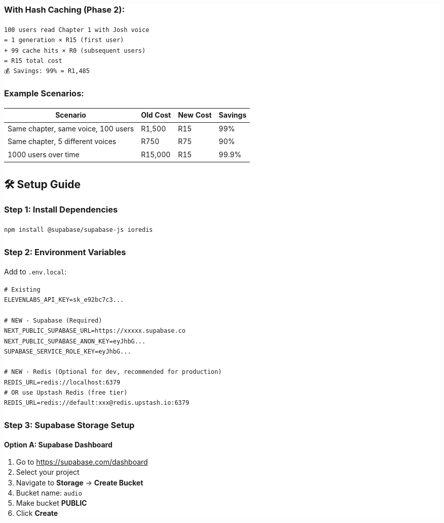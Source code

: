 ### With Hash Caching (Phase 2):
```
100 users read Chapter 1 with Josh voice
= 1 generation × R15 (first user)
+ 99 cache hits × R0 (subsequent users)
= R15 total cost
💰 Savings: 99% = R1,485
```

### Example Scenarios:
| Scenario | Old Cost | New Cost | Savings |
|----------|----------|----------|---------|
| Same chapter, same voice, 100 users | R1,500 | R15 | 99% |
| Same chapter, 5 different voices | R750 | R75 | 90% |
| 1000 users over time | R15,000 | R15 | 99.9% |

## 🛠️ Setup Guide

### Step 1: Install Dependencies
```bash
npm install @supabase/supabase-js ioredis
```

### Step 2: Environment Variables
Add to `.env.local`:
```env
# Existing
ELEVENLABS_API_KEY=sk_e92bc7c3...

# NEW - Supabase (Required)
NEXT_PUBLIC_SUPABASE_URL=https://xxxxx.supabase.co
NEXT_PUBLIC_SUPABASE_ANON_KEY=eyJhbG...
SUPABASE_SERVICE_ROLE_KEY=eyJhbG...

# NEW - Redis (Optional for dev, recommended for production)
REDIS_URL=redis://localhost:6379
# OR use Upstash Redis (free tier)
REDIS_URL=redis://default:xxx@redis.upstash.io:6379
```

### Step 3: Supabase Storage Setup

**Option A: Supabase Dashboard**
1. Go to https://supabase.com/dashboard
2. Select your project
3. Navigate to **Storage** → **Create Bucket**
4. Bucket name: `audio`
5. Make bucket **PUBLIC**
6. Click **Create**
